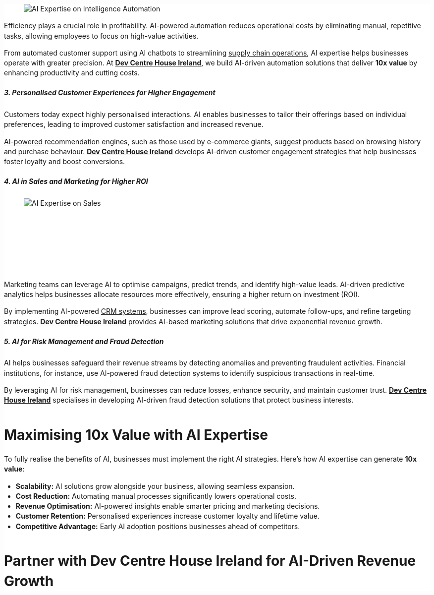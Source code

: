 <figure class="wp-block-image size-large"><img alt="AI Expertise on Intelligence Automation" class="wp-image-810" decoding="async" height="678" sizes="(max-width: 1024px) 100vw, 1024px" src="https://www.devcentrehouse.eu/blogs/wp-content/uploads/2025/02/mcsdtbwxuzu-1-1024x678.jpg" srcset="https://www.devcentrehouse.eu/blogs/wp-content/uploads/2025/02/mcsdtbwxuzu-1-1024x678.jpg 1024w, https://www.devcentrehouse.eu/blogs/wp-content/uploads/2025/02/mcsdtbwxuzu-1-300x199.jpg 300w, https://www.devcentrehouse.eu/blogs/wp-content/uploads/2025/02/mcsdtbwxuzu-1-768x509.jpg 768w, https://www.devcentrehouse.eu/blogs/wp-content/uploads/2025/02/mcsdtbwxuzu-1-1536x1018.jpg 1536w, https://www.devcentrehouse.eu/blogs/wp-content/uploads/2025/02/mcsdtbwxuzu-1.jpg 1600w" width="1024"/></figure>
<p>Efficiency plays a crucial role in profitability. AI-powered automation reduces operational costs by eliminating manual, repetitive tasks, allowing employees to focus on high-value activities.</p>
<p>From automated customer support using AI chatbots to streamlining <a href="https://en.wikipedia.org/wiki/Supply_network_operations" rel="noopener" target="_blank">supply chain operations</a>, AI expertise helps businesses operate with greater precision. At <strong><a href="https://www.devcentrehouse.eu/en/">Dev Centre House Ireland</a></strong>, we build AI-driven automation solutions that deliver <strong>10x value</strong> by enhancing productivity and cutting costs.</p>
<h5 class="wp-block-heading"><strong>3. Personalised Customer Experiences for Higher Engagement</strong></h5>
<p>Customers today expect highly personalised interactions. AI enables businesses to tailor their offerings based on individual preferences, leading to improved customer satisfaction and increased revenue.</p>
<p><a href="https://www.devcentrehouse.eu/en/services/artificial-intelligence">AI-powered</a> recommendation engines, such as those used by e-commerce giants, suggest products based on browsing history and purchase behaviour. <strong><a href="https://www.devcentrehouse.eu/en/">Dev Centre House Ireland</a></strong> develops AI-driven customer engagement strategies that help businesses foster loyalty and boost conversions.</p>
<h5 class="wp-block-heading"><strong>4. AI in Sales and Marketing for Higher ROI</strong></h5>
<figure class="wp-block-image size-large"><img alt="AI Expertise on Sales" class="wp-image-809" decoding="async" height="683" loading="lazy" sizes="auto, (max-width: 1024px) 100vw, 1024px" src="https://www.devcentrehouse.eu/blogs/wp-content/uploads/2025/02/empz7yrzogw-1-1024x683.jpg" srcset="https://www.devcentrehouse.eu/blogs/wp-content/uploads/2025/02/empz7yrzogw-1-1024x683.jpg 1024w, https://www.devcentrehouse.eu/blogs/wp-content/uploads/2025/02/empz7yrzogw-1-300x200.jpg 300w, https://www.devcentrehouse.eu/blogs/wp-content/uploads/2025/02/empz7yrzogw-1-768x512.jpg 768w, https://www.devcentrehouse.eu/blogs/wp-content/uploads/2025/02/empz7yrzogw-1-1536x1024.jpg 1536w, https://www.devcentrehouse.eu/blogs/wp-content/uploads/2025/02/empz7yrzogw-1.jpg 1600w" width="1024"/></figure>
<p>Marketing teams can leverage AI to optimise campaigns, predict trends, and identify high-value leads. AI-driven predictive analytics helps businesses allocate resources more effectively, ensuring a higher return on investment (ROI).</p>
<p>By implementing AI-powered <a href="https://en.wikipedia.org/wiki/Customer_relationship_management" rel="noopener" target="_blank">CRM systems</a>, businesses can improve lead scoring, automate follow-ups, and refine targeting strategies. <strong><a href="https://www.devcentrehouse.eu/en/">Dev Centre House Ireland</a></strong> provides AI-based marketing solutions that drive exponential revenue growth.</p>
<h5 class="wp-block-heading"><strong>5. AI for Risk Management and Fraud Detection</strong></h5>
<p>AI helps businesses safeguard their revenue streams by detecting anomalies and preventing fraudulent activities. Financial institutions, for instance, use AI-powered fraud detection systems to identify suspicious transactions in real-time.</p>
<p>By leveraging AI for risk management, businesses can reduce losses, enhance security, and maintain customer trust. <strong><a href="https://www.devcentrehouse.eu/en/">Dev Centre House Ireland</a></strong> specialises in developing AI-driven fraud detection solutions that protect business interests.</p>
<h1 class="wp-block-heading">Maximising 10x Value with AI Expertise</h1>
<p>To fully realise the benefits of AI, businesses must implement the right AI strategies. Here’s how AI expertise can generate <strong>10x value</strong>:</p>
<ul class="wp-block-list">
<li style="padding-top:var(--wp--preset--spacing--xx-small);padding-bottom:var(--wp--preset--spacing--xx-small)"><strong>Scalability:</strong> AI solutions grow alongside your business, allowing seamless expansion.</li>
<li style="padding-top:var(--wp--preset--spacing--xx-small);padding-bottom:var(--wp--preset--spacing--xx-small)"><strong>Cost Reduction:</strong> Automating manual processes significantly lowers operational costs.</li>
<li style="padding-top:var(--wp--preset--spacing--xx-small);padding-bottom:var(--wp--preset--spacing--xx-small)"><strong>Revenue Optimisation:</strong> AI-powered insights enable smarter pricing and marketing decisions.</li>
<li style="padding-top:var(--wp--preset--spacing--xx-small);padding-bottom:var(--wp--preset--spacing--xx-small)"><strong>Customer Retention:</strong> Personalised experiences increase customer loyalty and lifetime value.</li>
<li style="padding-top:var(--wp--preset--spacing--xx-small);padding-bottom:var(--wp--preset--spacing--xx-small)"><strong>Competitive Advantage:</strong> Early AI adoption positions businesses ahead of competitors.</li>
</ul>
<h1 class="wp-block-heading">Partner with Dev Centre House Ireland for AI-Driven Revenue Growth</h1>